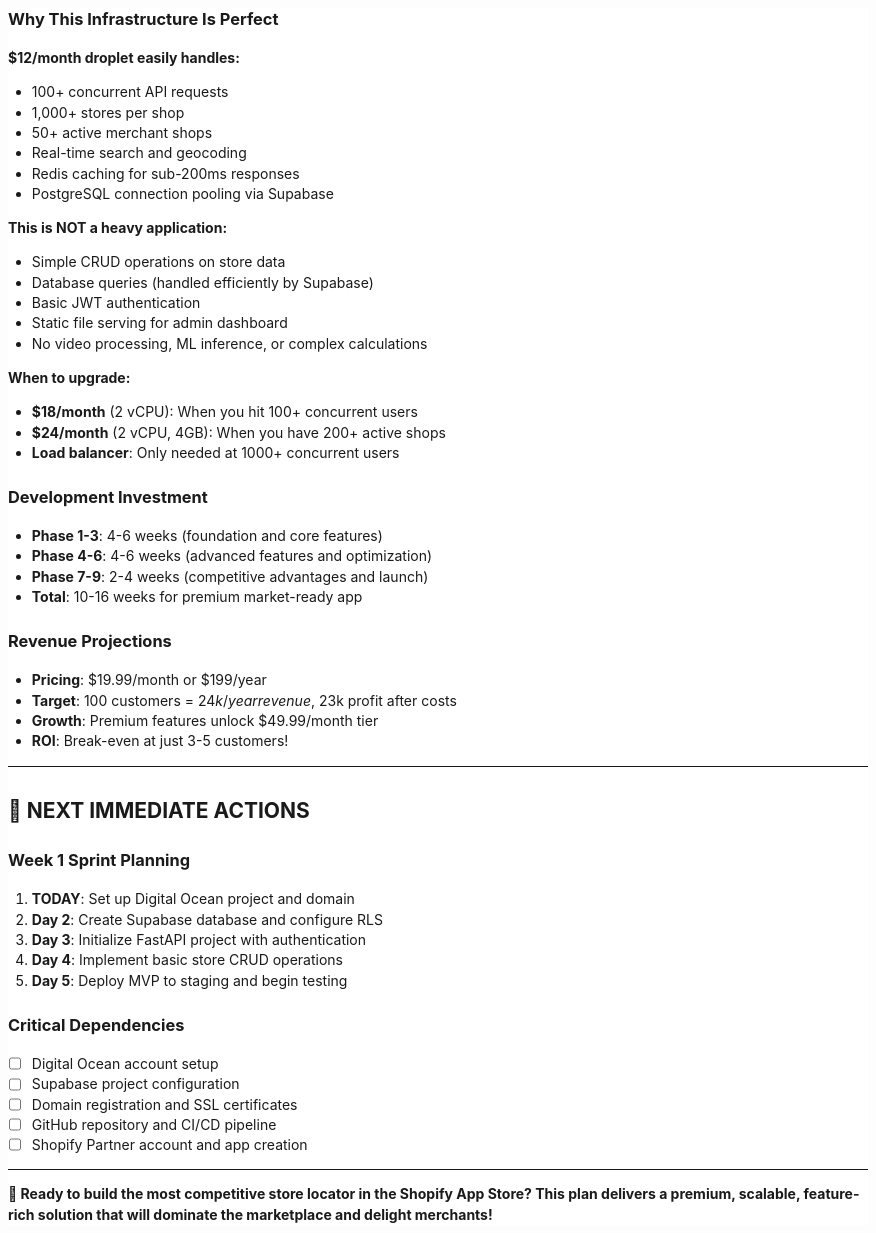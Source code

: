 ### **Why This Infrastructure Is Perfect**
**$12/month droplet easily handles:**
- 100+ concurrent API requests
- 1,000+ stores per shop
- 50+ active merchant shops
- Real-time search and geocoding
- Redis caching for sub-200ms responses
- PostgreSQL connection pooling via Supabase

**This is NOT a heavy application:**
- Simple CRUD operations on store data
- Database queries (handled efficiently by Supabase)
- Basic JWT authentication
- Static file serving for admin dashboard
- No video processing, ML inference, or complex calculations

**When to upgrade:**
- **$18/month** (2 vCPU): When you hit 100+ concurrent users
- **$24/month** (2 vCPU, 4GB): When you have 200+ active shops
- **Load balancer**: Only needed at 1000+ concurrent users

### **Development Investment**
- **Phase 1-3**: 4-6 weeks (foundation and core features)
- **Phase 4-6**: 4-6 weeks (advanced features and optimization)
- **Phase 7-9**: 2-4 weeks (competitive advantages and launch)
- **Total**: 10-16 weeks for premium market-ready app

### **Revenue Projections**
- **Pricing**: $19.99/month or $199/year
- **Target**: 100 customers = $24k/year revenue, ~$23k profit after costs
- **Growth**: Premium features unlock $49.99/month tier
- **ROI**: Break-even at just 3-5 customers!

---

## 🎯 **NEXT IMMEDIATE ACTIONS**

### **Week 1 Sprint Planning**
1. **TODAY**: Set up Digital Ocean project and domain
2. **Day 2**: Create Supabase database and configure RLS
3. **Day 3**: Initialize FastAPI project with authentication
4. **Day 4**: Implement basic store CRUD operations
5. **Day 5**: Deploy MVP to staging and begin testing

### **Critical Dependencies**
- [ ] Digital Ocean account setup
- [ ] Supabase project configuration
- [ ] Domain registration and SSL certificates
- [ ] GitHub repository and CI/CD pipeline
- [ ] Shopify Partner account and app creation

---

**🚀 Ready to build the most competitive store locator in the Shopify App Store? This plan delivers a premium, scalable, feature-rich solution that will dominate the marketplace and delight merchants!** 